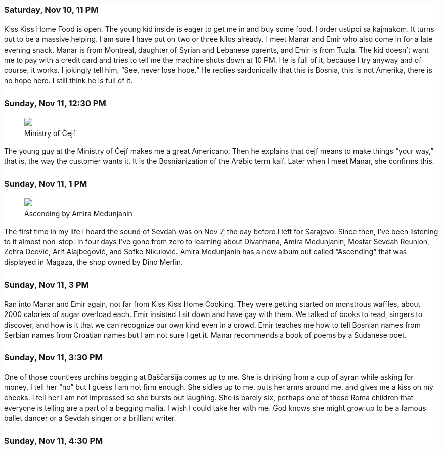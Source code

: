 ### Saturday, Nov 10, 11 PM

Kiss Kiss Home Food is open. The young kid inside is eager to get me in and buy some food. I order ustipci sa kajmakom. It turns out to be a massive helping. I am sure I have put on two or three kilos already. I meet Manar and Emir who also come in for a late evening snack. Manar is from Montreal, daughter of Syrian and Lebanese parents, and Emir is from Tuzla. The kid doesn’t want me to pay with a credit card and tries to tell me the machine shuts down at 10 PM. He is full of it, because I try anyway and of course, it works. I jokingly tell him, “See, never lose hope.” He replies sardonically that this is Bosnia, this is not Amerika, there is no hope here. I still think he is full of it.

### Sunday, Nov 11, 12:30 PM

<figure>
    <img src="ministry-of-cejf.jpg">
    <figcaption>Ministry of Ćejf</figcaption>
</figure>

The young guy at the Ministry of Ćejf makes me a great Americano. Then he explains that ćejf means to make things “your way,” that is, the way the customer wants it. It is the Bosnianization of the Arabic term kaif. Later when I meet Manar, she confirms this.

### Sunday, Nov 11, 1 PM

<figure>
    <img src="ascending.jpg">
    <figcaption>Ascending by Amira Medunjanin</figcaption>
</figure>

The first time in my life I heard the sound of Sevdah was on Nov 7, the day before I left for Sarajevo. Since then, I’ve been listening to it almost non-stop. In four days I’ve gone from zero to learning about Divanhana, Amira Medunjanin, Mostar Sevdah Reunion, Zehra Deović, Arif Alajbegović, and Sofke Nikulović. Amira Medunjanin has a new album out called “Ascending” that was displayed in Magaza, the shop owned by Dino Merlin.

### Sunday, Nov 11, 3 PM

Ran into Manar and Emir again, not far from Kiss Kiss Home Cooking. They were getting started on monstrous waffles, about 2000 calories of sugar overload each. Emir insisted I sit down and have çay with them. We talked of books to read, singers to discover, and how is it that we can recognize our own kind even in a crowd. Emir teaches me how to tell Bosnian names from Serbian names from Croatian names but I am not sure I get it. Manar recommends a book of poems by a Sudanese poet.

### Sunday, Nov 11, 3:30 PM

One of those countless urchins begging at Baščaršija comes up to me. She is drinking from a cup of ayran while asking for money. I tell her “no” but I guess I am not firm enough. She sidles up to me, puts her arms around me, and gives me a kiss on my cheeks. I tell her I am not impressed so she bursts out laughing. She is barely six, perhaps one of those Roma children that everyone is telling are a part of a begging mafia. I wish I could take her with me. God knows she might grow up to be a famous ballet dancer or a Sevdah singer or a brilliant writer.

### Sunday, Nov 11, 4:30 PM
